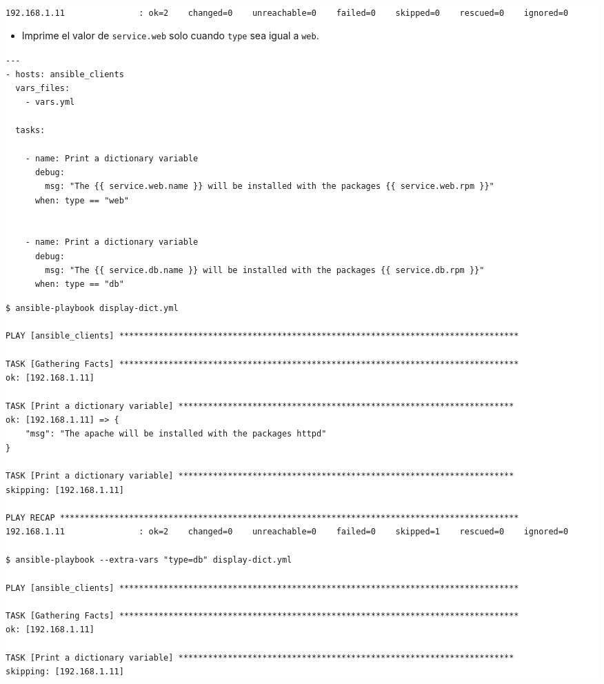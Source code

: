 ```
192.168.1.11               : ok=2    changed=0    unreachable=0    failed=0    skipped=0    rescued=0    ignored=0   
```

* Imprime el valor de `service.web` solo cuando `type` sea igual a `web`.

```
---
- hosts: ansible_clients
  vars_files:
    - vars.yml

  tasks:

    - name: Print a dictionary variable
      debug:
        msg: "The {{ service.web.name }} will be installed with the packages {{ service.web.rpm }}"
      when: type == "web"


    - name: Print a dictionary variable
      debug:
        msg: "The {{ service.db.name }} will be installed with the packages {{ service.db.rpm }}"
      when: type == "db"
```

```
$ ansible-playbook display-dict.yml

PLAY [ansible_clients] *********************************************************************************

TASK [Gathering Facts] *********************************************************************************
ok: [192.168.1.11]

TASK [Print a dictionary variable] ********************************************************************
ok: [192.168.1.11] => {
    "msg": "The apache will be installed with the packages httpd"
}

TASK [Print a dictionary variable] ********************************************************************
skipping: [192.168.1.11]

PLAY RECAP *********************************************************************************************
192.168.1.11               : ok=2    changed=0    unreachable=0    failed=0    skipped=1    rescued=0    ignored=0   

$ ansible-playbook --extra-vars "type=db" display-dict.yml

PLAY [ansible_clients] *********************************************************************************

TASK [Gathering Facts] *********************************************************************************
ok: [192.168.1.11]

TASK [Print a dictionary variable] ********************************************************************
skipping: [192.168.1.11]

```